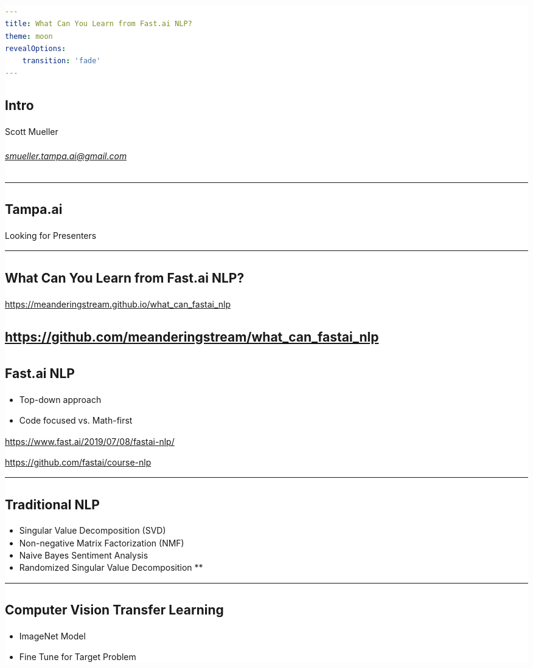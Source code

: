 ```yaml
---
title: What Can You Learn from Fast.ai NLP?
theme: moon
revealOptions:
    transition: 'fade'
---
```

## Intro

Scott Mueller

###### smueller.tampa.ai@gmail.com

---
## Tampa.ai

Looking for Presenters

---
## What Can You Learn from Fast.ai NLP? 

https://meanderingstream.github.io/what_can_fastai_nlp

https://github.com/meanderingstream/what_can_fastai_nlp
---
## Fast.ai NLP

* Top-down approach

* Code focused vs. Math-first

https://www.fast.ai/2019/07/08/fastai-nlp/

https://github.com/fastai/course-nlp

---
## Traditional NLP

* Singular Value Decomposition (SVD)
* Non-negative Matrix Factorization (NMF)
* Naive Bayes Sentiment Analysis
* Randomized Singular Value Decomposition **

---
## Computer Vision Transfer Learning

* ImageNet Model

* Fine Tune for Target Problem
